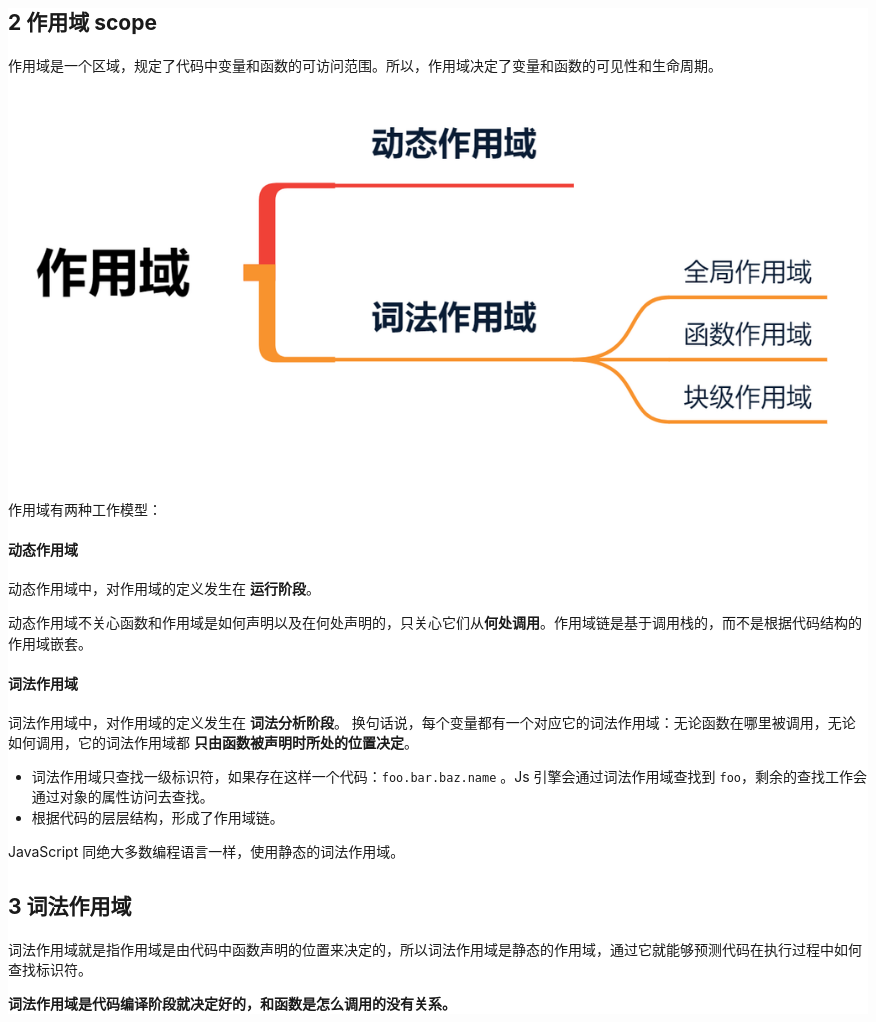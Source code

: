 ## 2 作用域 scope

作用域是一个区域，规定了代码中变量和函数的可访问范围。所以，作用域决定了变量和函数的可见性和生命周期。

![image-20210903121548301](images/01-JavaScript%E7%9A%84%E6%89%A7%E8%A1%8C%E8%BF%87%E7%A8%8B.assets/image-20210903121548301.png)

作用域有两种工作模型：

#### 动态作用域

动态作用域中，对作用域的定义发生在 **运行阶段**。

动态作用域不关心函数和作用域是如何声明以及在何处声明的，只关心它们从**何处调用**。作用域链是基于调用栈的，而不是根据代码结构的作用域嵌套。

#### 词法作用域

词法作用域中，对作用域的定义发生在 **词法分析阶段**。
换句话说，每个变量都有一个对应它的词法作用域：无论函数在哪里被调用，无论如何调用，它的词法作用域都 **只由函数被声明时所处的位置决定**。

-   词法作用域只查找一级标识符，如果存在这样一个代码：`foo.bar.baz.name` 。Js 引擎会通过词法作用域查找到 `foo`，剩余的查找工作会通过对象的属性访问去查找。
-   根据代码的层层结构，形成了作用域链。

JavaScript 同绝大多数编程语言一样，使用静态的词法作用域。

## 3 词法作用域

词法作用域就是指作用域是由代码中函数声明的位置来决定的，所以词法作用域是静态的作用域，通过它就能够预测代码在执行过程中如何查找标识符。

**词法作用域是代码编译阶段就决定好的，和函数是怎么调用的没有关系。**
